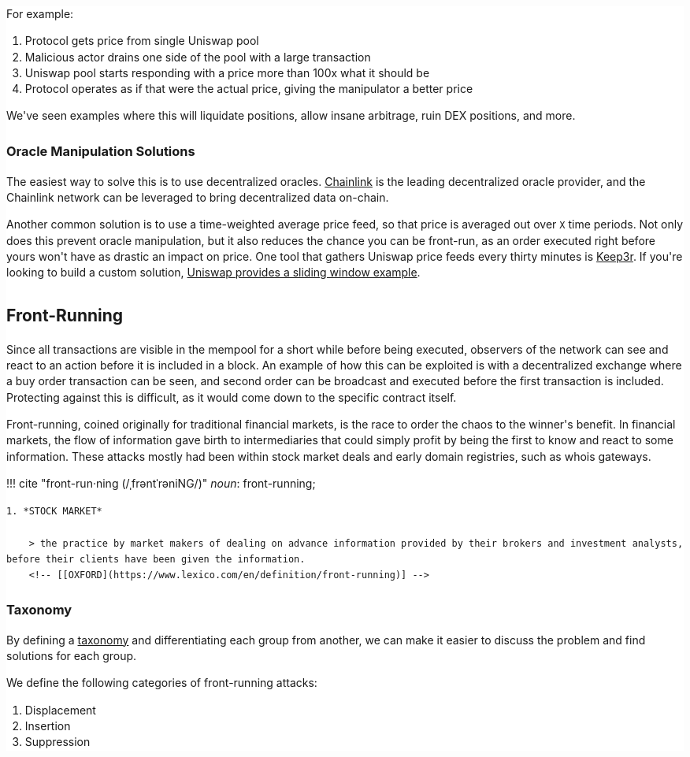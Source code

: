 For example:

1. Protocol gets price from single Uniswap pool
1. Malicious actor drains one side of the pool with a large transaction
1. Uniswap pool starts responding with a price more than 100x what it should be
1. Protocol operates as if that were the actual price, giving the manipulator a better price

We've seen examples where this will liquidate positions, allow insane arbitrage, ruin DEX
positions, and more.

### Oracle Manipulation Solutions

The easiest way to solve this is to use decentralized oracles. [Chainlink](https://chain.link/) is
the leading decentralized oracle provider, and the Chainlink network can be leveraged to bring
decentralized data on-chain.

Another common solution is to use a time-weighted average price feed, so that price is averaged out
over `X` time periods. Not only does this prevent oracle manipulation, but it also reduces the
chance you can be front-run, as an order executed right before yours won't have as drastic an
impact on price. One tool that gathers Uniswap price feeds every thirty minutes is
[Keep3r](https://docs.uniquote.finance/). If you're looking to build a custom solution,
[Uniswap provides a sliding window example](https://github.com/Uniswap/uniswap-v2-periphery/blob/master/contracts/examples/ExampleSlidingWindowOracle.sol).

## Front-Running

Since all transactions are visible in the mempool for a short while before being executed,
observers of the network can see and react to an action before it is included in a block. An
example of how this can be exploited is with a decentralized exchange where a buy order transaction
can be seen, and second order can be broadcast and executed before the first transaction is
included. Protecting against this is difficult, as it would come down to the specific contract
itself.

Front-running, coined originally for traditional financial markets, is the race to order the chaos
to the winner's benefit. In financial markets, the flow of information gave birth to intermediaries
that could simply profit by being the first to know and react to some information. These attacks
mostly had been within stock market deals and early domain registries, such as whois gateways.

!!! cite "front-run·ning (/ˌfrəntˈrəniNG/)"
    *noun*: front-running;

    1. *STOCK MARKET*

        > the practice by market makers of dealing on advance information provided by their brokers and investment analysts, before their clients have been given the information.
        <!-- [[OXFORD](https://www.lexico.com/en/definition/front-running)] -->

### Taxonomy

By defining a [taxonomy](https://arxiv.org/abs/1902.05164) and differentiating each group from
another, we can make it easier to discuss the problem and find solutions for each group.

We define the following categories of front-running attacks:

1. Displacement
1. Insertion
1. Suppression
